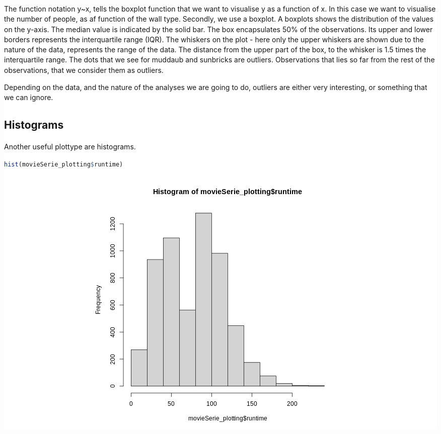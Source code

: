 The function notation y~x, tells the boxplot function that we want to visualise
y as a function of x. In this case we want to visualise the number of people, as 
af function of the wall type. 
Secondly, we use a boxplot. A boxplots shows the distribution of the values on 
the y-axis. The median value is indicated by the solid bar.
The box encapsulates 50% of the observations. Its upper and lower borders 
represents the interquartile range (IQR). 
The whiskers on the plot - here only the upper whiskers are shown due to the
nature of the data, represents the range of the data. The distance from the 
upper part of the box, to the whisker is 1.5 times the interquartile range.
The dots that we see for muddaub and sunbricks are outliers. Observations that
lies so far from the rest of the observations, that we consider them as 
outliers.

Depending on the data, and the nature of the analyses we are going to do,
outliers are either very interesting, or something that we can ignore.

## Histograms

Another useful plottype are histograms. 

``` r
hist(movieSerie_plotting$runtime)
```

<img src="fig/04-functions-plots-rendered-unnamed-chunk-3-1.png" style="display: block; margin: auto;" />

